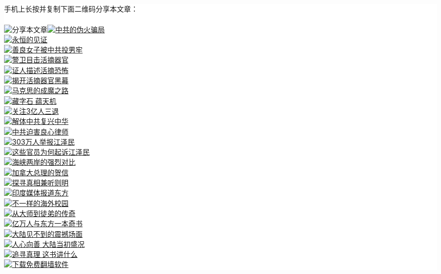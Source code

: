 ####
手机上长按并复制下面二维码分享本文章：<br><br><img src="http://www.hehaibao.com/qr/index.php?m=1&e=L&p=10&t=&d=https://github.com/asdfgt5/djy/blob/master/gb/17/4/6/n9008069.md%231" title="分享本文章"></td><td VALIGN=TOP><a href="https://github.com/asdfgt5/djy/blob/master/gb/16/1/21/n4622075.md?dfh#1" target="_blank"><img src="https://raw.githubusercontent.com/asdfgt5/djy/master/gb/300/wei-f1.jpg" title="中共的伪火骗局"  alt="中共的伪火骗局"></a><br><a href="https://github.com/asdfgt5/yh/blob/master/README.md?dfh#1" target="_blank"><img src="https://raw.githubusercontent.com/asdfgt5/djy/master/gb/300/yong-h.jpg" title="永恒的见证"  alt="永恒的见证"></a><br><a href="https://github.com/asdfgt5/djy/blob/master/gb/13/9/29/n3974789.md?dfh#1" target="_blank"><img src="https://raw.githubusercontent.com/asdfgt5/djy/master/gb/300/shang-lnz.jpg" title="善良女子被中共投男牢"  alt="善良女子被中共投男牢"></a><br><a href="https://github.com/asdfgt5/djy/blob/master/gb/16/3/16/n4663449.md?dfh#1" target="_blank"><img src="https://raw.githubusercontent.com/asdfgt5/djy/master/gb/300/huo-z3.jpg" title="警卫目击活摘器官"  alt="警卫目击活摘器官"></a><br><a href="https://github.com/asdfgt5/djy/blob/master/gb/16/8/7/n8177641.md?dfh#1" target="_blank"><img src="https://raw.githubusercontent.com/asdfgt5/djy/master/gb/300/huo-z4.jpg" title="证人描述活摘恐怖"  alt="证人描述活摘恐怖"></a><br><a href="https://github.com/asdfgt5/djy/blob/master/gb/10/4/19/n2881569.md?dfh#1" target="_blank"><img src="https://raw.githubusercontent.com/asdfgt5/djy/master/gb/300/huo-z1.jpg" title="揭开活摘器官黑幕"  alt="揭开活摘器官黑幕"></a><br><a href="https://github.com/asdfgt5/djy/blob/master/gb/10/11/7/n3077476.md?dfh#1" target="_blank"><img src="https://raw.githubusercontent.com/asdfgt5/djy/master/gb/300/ma-ks.jpg" title="马克思的成魔之路"  alt="马克思的成魔之路"></a><br><a href="https://github.com/asdfgt5/djy/blob/master/gb/14/6/9/n4173977.md?dfh#1" target="_blank"><img src="https://raw.githubusercontent.com/asdfgt5/djy/master/gb/300/chang-zs.jpg" title="藏字石 蕴天机"  alt="藏字石 蕴天机"></a><br><a href="https://github.com/asdfgt5/djy/blob/master/gb/18/5/10/n10381511.md?dfh#1" target="_blank"><img src="https://raw.githubusercontent.com/asdfgt5/djy/master/gb/300/st1.jpg" title="关注3亿人三退"  alt="关注3亿人三退"></a><br><a href="https://github.com/asdfgt5/djy/blob/master/gb/18/3/21/n10237682.md?dfh#1" target="_blank"><img src="https://raw.githubusercontent.com/asdfgt5/djy/master/gb/300/jie-t.jpg" title="解体中共复兴中华"  alt="解体中共复兴中华"></a><br><a href="https://github.com/asdfgt5/djy/blob/master/gb/9/2/9/n2422991.md?dfh#1" target="_blank"><img src="https://raw.githubusercontent.com/asdfgt5/djy/master/gb/300/gao-zs.jpg" title="中共迫害良心律师"  alt="中共迫害良心律师"></a><br><a href="https://github.com/asdfgt5/djy/blob/master/gb/18/12/9/n10900044.md?dfh#1" target="_blank"><img src="https://raw.githubusercontent.com/asdfgt5/djy/master/gb/300/sj1.jpg" title="303万人举报江泽民"  alt="303万人举报江泽民"></a><br><a href="https://github.com/asdfgt5/djy/blob/master/gb/18/8/28/n10672014.md?dfh#1" target="_blank"><img src="https://raw.githubusercontent.com/asdfgt5/djy/master/gb/300/sj2.jpg" title="这些官员为何起诉江泽民"  alt="这些官员为何起诉江泽民"></a><br><a href="https://github.com/asdfgt5/djy/blob/master/gb/8/12/18/n2367165.md?dfh#1" target="_blank"><img src="https://raw.githubusercontent.com/asdfgt5/djy/master/gb/300/liangan.jpg" title="海峡两岸的强烈对比"  alt="海峡两岸的强烈对比"></a><br><a href="https://github.com/asdfgt5/djy/blob/master/gb/15/5/5/n4427238.md?dfh#1" target="_blank"><img src="https://raw.githubusercontent.com/asdfgt5/djy/master/gb/300/jia-ndzl.jpg" title="加拿大总理的贺信"  alt="加拿大总理的贺信"></a><br><a href="https://github.com/asdfgt5/djy/blob/master/gb/11/6/17/n3289382.md?dfh#1" target="_blank">
<img src="https://raw.githubusercontent.com/asdfgt5/djy/master/gb/300/xiao-wd.jpg" title="探寻真相兼听则明"  alt="探寻真相兼听则明"></a><br><a href="https://github.com/asdfgt5/djy/blob/master/gb/18/10/27/n10812623.md?dfh#1" target="_blank"><img src="https://raw.githubusercontent.com/asdfgt5/djy/master/gb/300/yindu.jpg" title="印度媒体报道东方"  alt="印度媒体报道东方"></a><br><a href="https://github.com/asdfgt5/djy/blob/master/gb/18/6/9/n10469652.md?dfh#1" target="_blank"><img src="https://raw.githubusercontent.com/asdfgt5/djy/master/gb/300/xie-j.jpg" title="不一样的海外校园"  alt="不一样的海外校园"></a><br><a href="https://github.com/asdfgt5/djy/blob/master/gb/7/4/5/n1669415.md?dfh#1" target="_blank"><img src="https://raw.githubusercontent.com/asdfgt5/djy/master/gb/300/li-up.jpg" title="从大师到徒弟的传奇"  alt="从大师到徒弟的传奇"></a><br><a href="https://github.com/asdfgt5/djy/blob/master/gb/17/5/26/n9191512.md?dfh#1" target="_blank"><img src="https://raw.githubusercontent.com/asdfgt5/djy/master/gb/300/zfl2.jpg" title="亿万人与东方一本奇书"  alt="亿万人与东方一本奇书"></a><br><a href="https://github.com/asdfgt5/djy/blob/master/gb/13/11/27/n4020290.md?dfh#1" target="_blank"><img src="https://raw.githubusercontent.com/asdfgt5/djy/master/gb/300/zhen-h.jpg" title="大陆见不到的震撼场面"  alt="大陆见不到的震撼场面"></a><br><a href="https://github.com/asdfgt5/djy/blob/master/gb/15/7/17/n4482910.md?dfh#1" target="_blank"><img src="https://raw.githubusercontent.com/asdfgt5/djy/master/gb/300/dalu-sk.jpg" title="人心向善 大陆当初盛况"  alt="人心向善 大陆当初盛况"></a><br><a href="https://github.com/asdfgt5/djy/blob/master/gb/9/10/15/n2689419.md?dfh#1" target="_blank"><img src="https://raw.githubusercontent.com/asdfgt5/djy/master/gb/300/zfl1.jpg" title="追寻真理 这书讲什么"  alt="追寻真理 这书讲什么"></a><br><a href="https://github.com/asdfgt5/fq/blob/master/README.md?dfh#1" target="_blank"><img src="https://raw.githubusercontent.com/asdfgt5/djy/master/gb/300/fq1.jpg" title="下载免费翻墙软件"  alt="下载免费翻墙软件"></a><br></td></tr></table>
